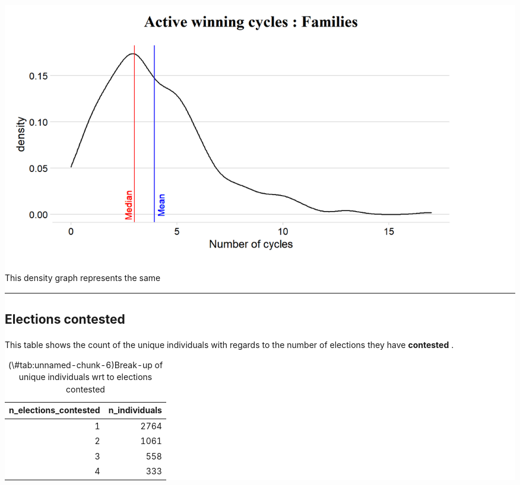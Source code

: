 <img src="index.en_files/figure-html/unnamed-chunk-5-1.png" width="768" />


This density graph represents the same



---


## Elections contested

This table shows the count of the unique individuals with regards to the number of elections they have **contested** .


<table class="table table-striped" style="margin-left: auto; margin-right: auto;">
<caption>(\#tab:unnamed-chunk-6)Break-up of unique individuals wrt to elections contested</caption>
 <thead>
  <tr>
   <th style="text-align:right;"> n_elections_contested </th>
   <th style="text-align:right;"> n_individuals </th>
  </tr>
 </thead>
<tbody>
  <tr>
   <td style="text-align:right;"> 1 </td>
   <td style="text-align:right;"> 2764 </td>
  </tr>
  <tr>
   <td style="text-align:right;"> 2 </td>
   <td style="text-align:right;"> 1061 </td>
  </tr>
  <tr>
   <td style="text-align:right;"> 3 </td>
   <td style="text-align:right;"> 558 </td>
  </tr>
  <tr>
   <td style="text-align:right;"> 4 </td>
   <td style="text-align:right;"> 333 </td>
  </tr>
  <tr>